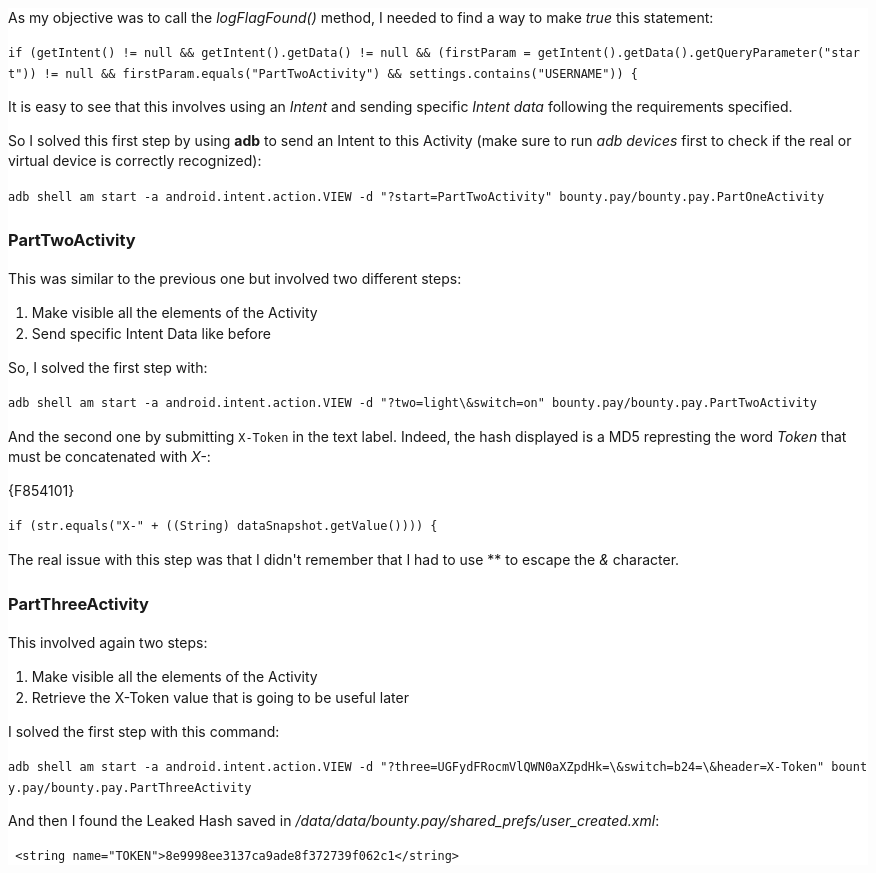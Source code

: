 As my objective was to call the *logFlagFound()* method, I needed to find a way to make *true* this statement:
```
if (getIntent() != null && getIntent().getData() != null && (firstParam = getIntent().getData().getQueryParameter("start")) != null && firstParam.equals("PartTwoActivity") && settings.contains("USERNAME")) {
```

It is easy to see that this involves using an *Intent* and sending specific *Intent data* following the requirements specified.

So I solved this first step by using **adb** to send an Intent to this Activity (make sure to run *adb devices* first to check if the real or virtual device is correctly recognized):
```
adb shell am start -a android.intent.action.VIEW -d "?start=PartTwoActivity" bounty.pay/bounty.pay.PartOneActivity
```

### PartTwoActivity
This was similar to the previous one but involved two different steps:
1. Make visible all the elements of the Activity
2. Send specific Intent Data like before

So, I solved the first step with:
```
adb shell am start -a android.intent.action.VIEW -d "?two=light\&switch=on" bounty.pay/bounty.pay.PartTwoActivity
```

And the second one by submitting `X-Token` in the text label.
Indeed, the hash displayed is a MD5 represting the word *Token* that must be concatenated with *X-*:

{F854101}

```
if (str.equals("X-" + ((String) dataSnapshot.getValue()))) {
```

The real issue with this step was that I didn't remember that I had to use *\* to escape the *&* character.


### PartThreeActivity

This involved again two steps:
1. Make visible all the elements of the Activity
2. Retrieve the X-Token value that is going to be useful later

I solved the first step with this command:
```
adb shell am start -a android.intent.action.VIEW -d "?three=UGFydFRocmVlQWN0aXZpdHk=\&switch=b24=\&header=X-Token" bounty.pay/bounty.pay.PartThreeActivity
```

And then I found the Leaked Hash saved in _/data/data/bounty.pay/shared_prefs/user_created.xml_:
```
 <string name="TOKEN">8e9998ee3137ca9ade8f372739f062c1</string>
```
